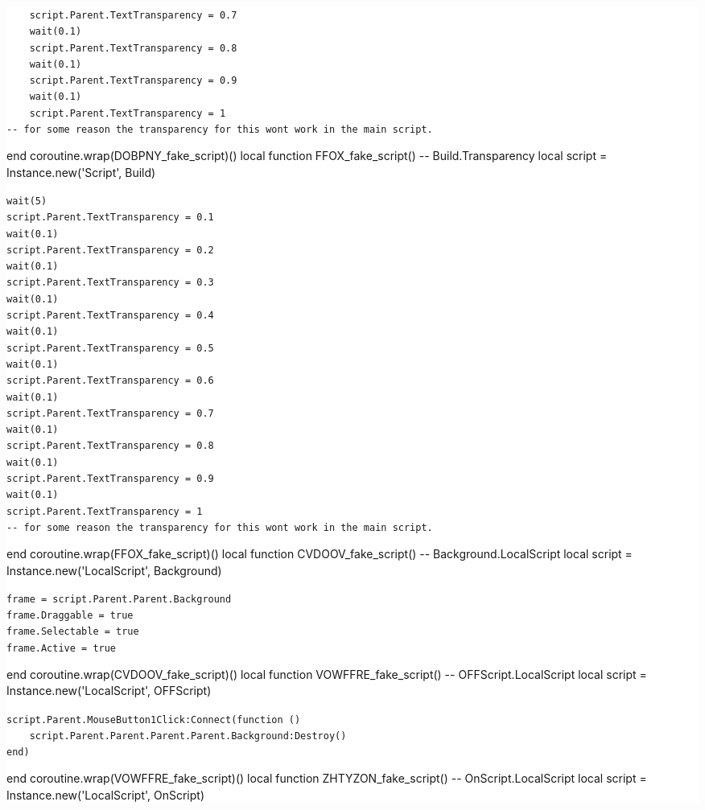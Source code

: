 		script.Parent.TextTransparency = 0.7
		wait(0.1)
		script.Parent.TextTransparency = 0.8
		wait(0.1)
		script.Parent.TextTransparency = 0.9
		wait(0.1)
		script.Parent.TextTransparency = 1
	-- for some reason the transparency for this wont work in the main script.
end
coroutine.wrap(DOBPNY_fake_script)()
local function FFOX_fake_script() -- Build.Transparency 
	local script = Instance.new('Script', Build)

	
	wait(5)
	script.Parent.TextTransparency = 0.1
	wait(0.1)
	script.Parent.TextTransparency = 0.2
	wait(0.1)
	script.Parent.TextTransparency = 0.3
	wait(0.1)
	script.Parent.TextTransparency = 0.4
	wait(0.1)
	script.Parent.TextTransparency = 0.5
	wait(0.1)
	script.Parent.TextTransparency = 0.6
	wait(0.1)
	script.Parent.TextTransparency = 0.7
	wait(0.1)
	script.Parent.TextTransparency = 0.8
	wait(0.1)
	script.Parent.TextTransparency = 0.9
	wait(0.1)
	script.Parent.TextTransparency = 1
	-- for some reason the transparency for this wont work in the main script.
end
coroutine.wrap(FFOX_fake_script)()
local function CVDOOV_fake_script() -- Background.LocalScript 
	local script = Instance.new('LocalScript', Background)

	
	frame = script.Parent.Parent.Background
	frame.Draggable = true
	frame.Selectable = true
	frame.Active = true
end
coroutine.wrap(CVDOOV_fake_script)()
local function VOWFFRE_fake_script() -- OFFScript.LocalScript 
	local script = Instance.new('LocalScript', OFFScript)

	script.Parent.MouseButton1Click:Connect(function ()
		script.Parent.Parent.Parent.Parent.Background:Destroy()
	end)
end
coroutine.wrap(VOWFFRE_fake_script)()
local function ZHTYZON_fake_script() -- OnScript.LocalScript 
	local script = Instance.new('LocalScript', OnScript)
